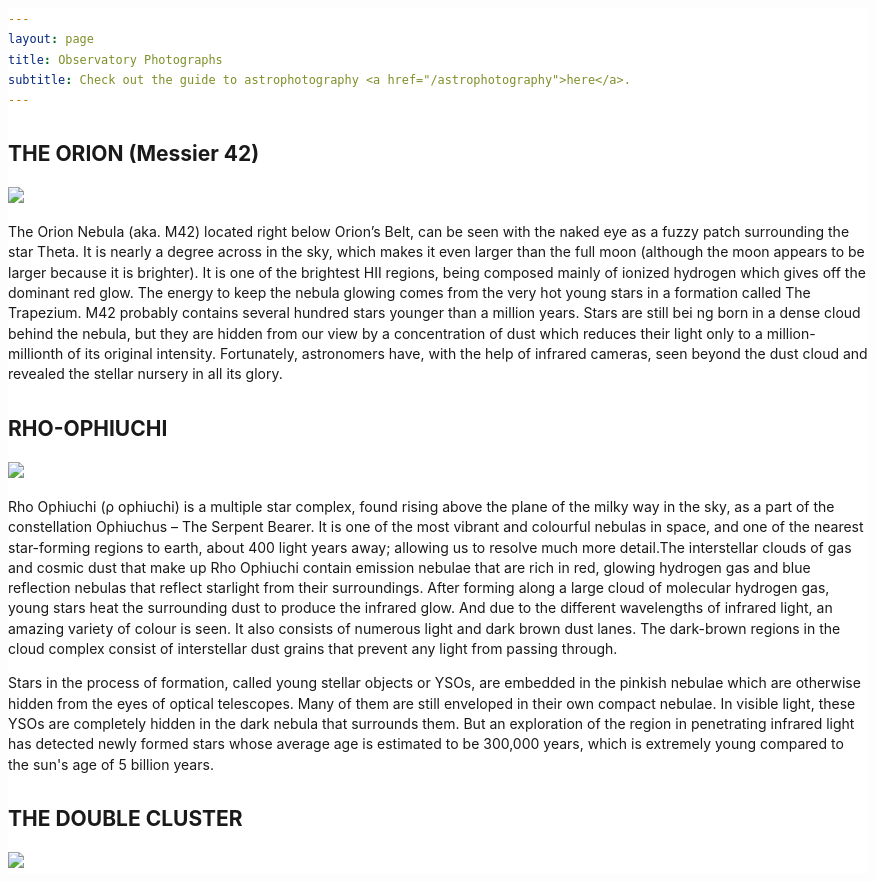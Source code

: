 ```yaml
---
layout: page
title: Observatory Photographs
subtitle: Check out the guide to astrophotography <a href="/astrophotography">here</a>.
---
```


## THE ORION (Messier 42)

<img src="{{ site.baseurl }}/assets/img/observatory0.png" class="center">

The Orion Nebula (aka. M42) located right below Orion’s Belt, can be seen with the naked eye as a fuzzy patch surrounding the star Theta. It is nearly a degree across in the sky, which makes it even larger than the full moon (although the moon appears to be larger because it is brighter). It is one of the brightest HII regions, being composed mainly of ionized hydrogen which gives off the dominant red glow. The energy to keep the nebula glowing comes from the very hot young stars in a formation called The Trapezium.
M42 probably contains several hundred stars younger than a million years. Stars are still bei
ng born in a dense cloud behind the nebula, but they are hidden from our view by a concentration of dust which reduces their light only to a million-millionth of its original intensity. Fortunately, astronomers have, with the help of infrared cameras, seen beyond the dust cloud and revealed the stellar nursery in all its glory.

## RHO-OPHIUCHI

<img src="{{ site.baseurl }}/assets/img/observatory1.jpg" class="center">

Rho Ophiuchi (ρ ophiuchi) is a multiple star complex, found rising above the plane of the milky way in the sky, as a part of the constellation Ophiuchus – The Serpent Bearer. It is one of the most vibrant and colourful nebulas in space, and one of the nearest star-forming regions to earth, about 400 light years away; allowing us to resolve much more detail.The interstellar clouds of gas and cosmic dust that make up Rho Ophiuchi contain emission nebulae that are rich in red, glowing hydrogen gas and blue reflection nebulas that reflect starlight from their surroundings. After forming along a large cloud of molecular hydrogen gas, young stars heat the surrounding dust to produce the infrared glow. And due to the different wavelengths of infrared light, an amazing variety of colour is seen. It also consists of numerous light and dark brown dust lanes. The dark-brown regions in the cloud complex consist of interstellar dust grains that prevent any light from passing through.

Stars in the process of formation, called young stellar objects or YSOs, are embedded in the pinkish nebulae which are otherwise hidden from the eyes of optical telescopes. Many of them are still enveloped in their own compact nebulae. In visible light, these YSOs are completely hidden in the dark nebula that surrounds them. But an exploration of the region in penetrating infrared light has detected newly formed stars whose average age is estimated to be 300,000 years, which is extremely young compared to the sun's age of 5 billion years.

## THE DOUBLE CLUSTER

<img src="{{ site.baseurl }}/assets/img/observatory2.jpg" class="center">
